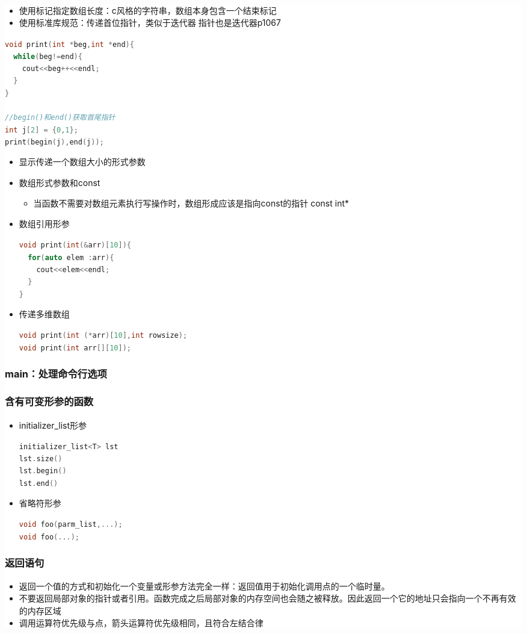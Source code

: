   - 使用标记指定数组长度：c风格的字符串，数组本身包含一个结束标记
  - 使用标准库规范：传递首位指针，类似于迭代器 指针也是迭代器p1067
  ```cpp
  void print(int *beg,int *end){
    while(beg!=end){
      cout<<beg++<<endl;
    }
  }

  //begin()和end()获取首尾指针
  int j[2] = {0,1};
  print(begin(j),end(j));
  ```

- 显示传递一个数组大小的形式参数


- 数组形式参数和const
  - 当函数不需要对数组元素执行写操作时，数组形成应该是指向const的指针 const int*

- 数组引用形参
  ```cpp
  void print(int(&arr)[10]){
    for(auto elem :arr){
      cout<<elem<<endl;
    }
  }
  ```
- 传递多维数组
  ```cpp
  void print(int (*arr)[10],int rowsize);
  void print(int arr[][10]);
  ```


### main：处理命令行选项

### 含有可变形参的函数

- initializer_list形参
  ```cpp
  initializer_list<T> lst
  lst.size()
  lst.begin()
  lst.end()
  ```

- 省略符形参
  ```cpp
  void foo(parm_list,...);
  void foo(...);
  ```

### 返回语句
- 返回一个值的方式和初始化一个变量或形参方法完全一样：返回值用于初始化调用点的一个临时量。
- 不要返回局部对象的指针或者引用。函数完成之后局部对象的内存空间也会随之被释放。因此返回一个它的地址只会指向一个不再有效的内存区域
-  调用运算符优先级与点，箭头运算符优先级相同，且符合左结合律
